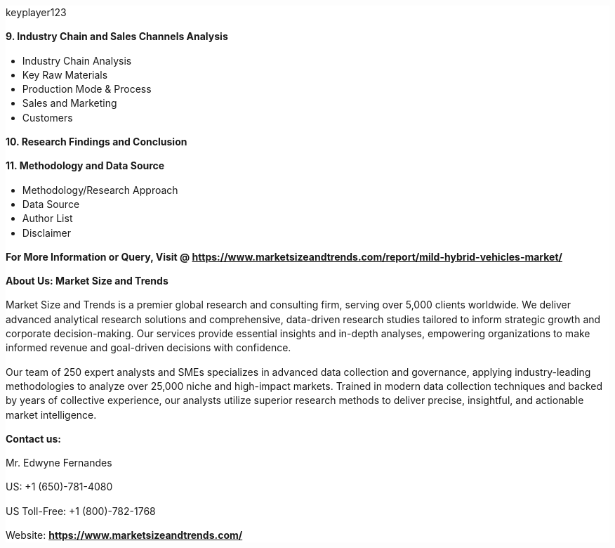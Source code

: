 keyplayer123</strong></p><p><strong>9. Industry Chain and Sales Channels Analysis</strong></p><ul><li>Industry Chain Analysis</li><li>Key Raw Materials</li><li>Production Mode &amp; Process</li><li>Sales and Marketing</li><li>Customers</li></ul><p><strong>10. Research Findings and Conclusion</strong></p><p><strong>11. Methodology and Data Source</strong></p><ul><li>Methodology/Research Approach</li><li>Data Source</li><li>Author List</li><li>Disclaimer</li></ul></p><p><strong>For More Information or Query, Visit @ <a href="https://www.marketsizeandtrends.com/report/mild-hybrid-vehicles-market/">https://www.marketsizeandtrends.com/report/mild-hybrid-vehicles-market/</a></strong></p><p><strong>About Us: Market Size and Trends</strong></p><p>Market Size and Trends is a premier global research and consulting firm, serving over 5,000 clients worldwide. We deliver advanced analytical research solutions and comprehensive, data-driven research studies tailored to inform strategic growth and corporate decision-making. Our services provide essential insights and in-depth analyses, empowering organizations to make informed revenue and goal-driven decisions with confidence.</p><p>Our team of 250 expert analysts and SMEs specializes in advanced data collection and governance, applying industry-leading methodologies to analyze over 25,000 niche and high-impact markets. Trained in modern data collection techniques and backed by years of collective experience, our analysts utilize superior research methods to deliver precise, insightful, and actionable market intelligence.</p><p><strong>Contact us:</strong></p><p>Mr. Edwyne Fernandes</p><p>US: +1 (650)-781-4080</p><p>US Toll-Free: +1 (800)-782-1768</p><p>Website: <strong><a href="https://www.marketsizeandtrends.com/">https://www.marketsizeandtrends.com/</a></strong></p>

